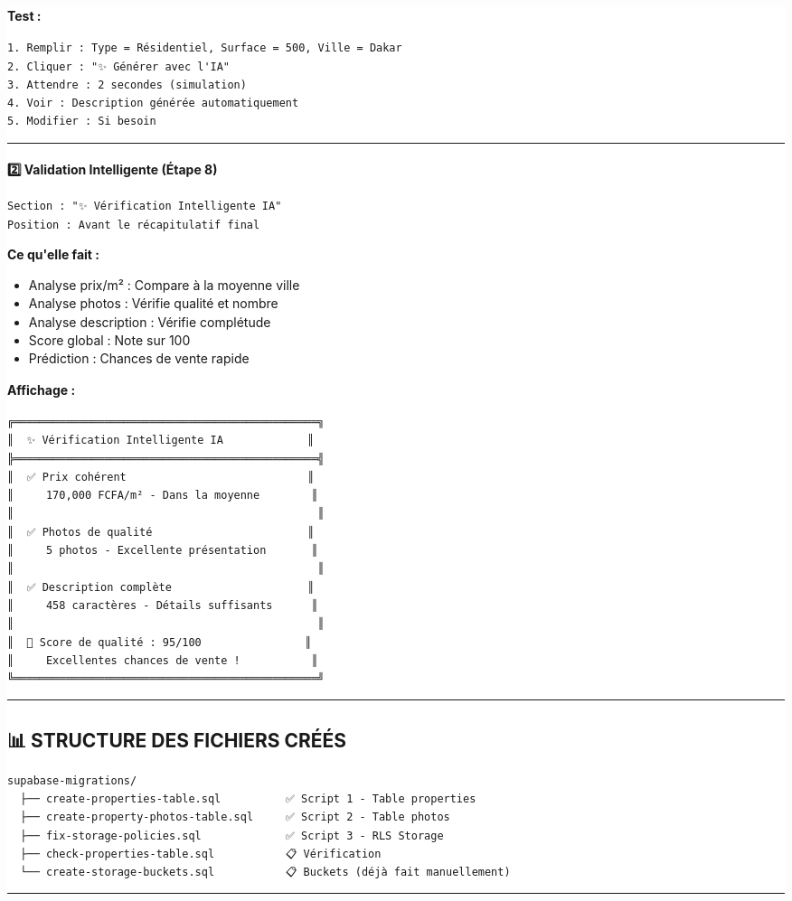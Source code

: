 **Test :**
```
1. Remplir : Type = Résidentiel, Surface = 500, Ville = Dakar
2. Cliquer : "✨ Générer avec l'IA"
3. Attendre : 2 secondes (simulation)
4. Voir : Description générée automatiquement
5. Modifier : Si besoin
```

---

#### 2️⃣ Validation Intelligente (Étape 8)
```
Section : "✨ Vérification Intelligente IA"
Position : Avant le récapitulatif final
```

**Ce qu'elle fait :**
- Analyse prix/m² : Compare à la moyenne ville
- Analyse photos : Vérifie qualité et nombre
- Analyse description : Vérifie complétude
- Score global : Note sur 100
- Prédiction : Chances de vente rapide

**Affichage :**
```
╔═══════════════════════════════════════════════╗
║  ✨ Vérification Intelligente IA             ║
╠═══════════════════════════════════════════════╣
║  ✅ Prix cohérent                            ║
║     170,000 FCFA/m² - Dans la moyenne        ║
║                                               ║
║  ✅ Photos de qualité                        ║
║     5 photos - Excellente présentation       ║
║                                               ║
║  ✅ Description complète                     ║
║     458 caractères - Détails suffisants      ║
║                                               ║
║  🎯 Score de qualité : 95/100                ║
║     Excellentes chances de vente !           ║
╚═══════════════════════════════════════════════╝
```

---

## 📊 STRUCTURE DES FICHIERS CRÉÉS

```
supabase-migrations/
  ├── create-properties-table.sql          ✅ Script 1 - Table properties
  ├── create-property-photos-table.sql     ✅ Script 2 - Table photos
  ├── fix-storage-policies.sql             ✅ Script 3 - RLS Storage
  ├── check-properties-table.sql           📋 Vérification
  └── create-storage-buckets.sql           📋 Buckets (déjà fait manuellement)
```

---